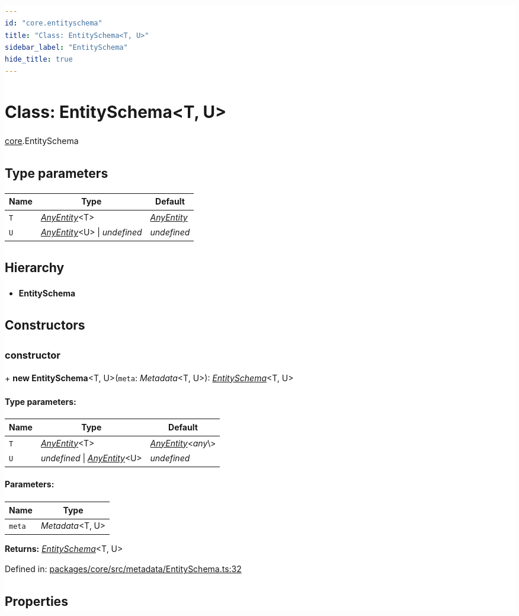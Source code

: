 ```yaml
---
id: "core.entityschema"
title: "Class: EntitySchema<T, U>"
sidebar_label: "EntitySchema"
hide_title: true
---
```


# Class: EntitySchema<T, U\>

[core](../modules/core.md).EntitySchema

## Type parameters

Name | Type | Default |
------ | ------ | ------ |
`T` | [*AnyEntity*](../modules/core.md#anyentity)<T\> | [*AnyEntity*](../modules/core.md#anyentity) |
`U` | [*AnyEntity*](../modules/core.md#anyentity)<U\> \| *undefined* | *undefined* |

## Hierarchy

* **EntitySchema**

## Constructors

### constructor

\+ **new EntitySchema**<T, U\>(`meta`: *Metadata*<T, U\>): [*EntitySchema*](core.entityschema.md)<T, U\>

#### Type parameters:

Name | Type | Default |
------ | ------ | ------ |
`T` | [*AnyEntity*](../modules/core.md#anyentity)<T\> | [*AnyEntity*](../modules/core.md#anyentity)<*any*\\> |
`U` | *undefined* \| [*AnyEntity*](../modules/core.md#anyentity)<U\> | *undefined* |

#### Parameters:

Name | Type |
------ | ------ |
`meta` | *Metadata*<T, U\> |

**Returns:** [*EntitySchema*](core.entityschema.md)<T, U\>

Defined in: [packages/core/src/metadata/EntitySchema.ts:32](https://github.com/mikro-orm/mikro-orm/blob/969d4229bd/packages/core/src/metadata/EntitySchema.ts#L32)

## Properties
